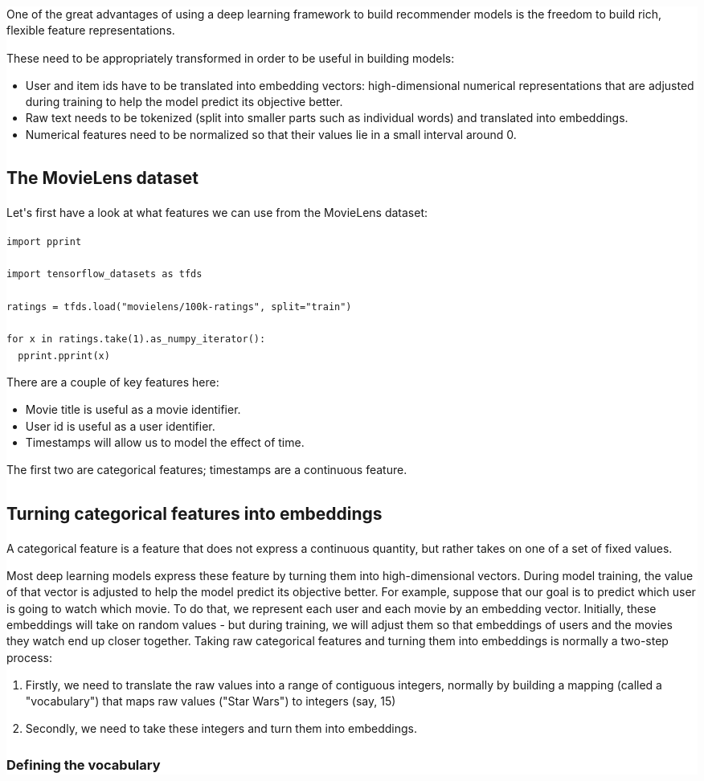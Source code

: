 One of the great advantages of using a deep learning framework to build recommender models is the freedom to build rich, flexible feature representations.

These need to be appropriately transformed in order to be useful in building models:

+ User and item ids have to be translated into embedding vectors: high-dimensional numerical representations that are adjusted during training to help the model predict its objective better.
+ Raw text needs to be tokenized (split into smaller parts such as individual words) and translated into embeddings.
+ Numerical features need to be normalized so that their values lie in a small interval around 0.

## The MovieLens dataset

Let's first have a look at what features we can use from the MovieLens dataset:

```
import pprint

import tensorflow_datasets as tfds

ratings = tfds.load("movielens/100k-ratings", split="train")

for x in ratings.take(1).as_numpy_iterator():
  pprint.pprint(x)
```

There are a couple of key features here:

+ Movie title is useful as a movie identifier.
+ User id is useful as a user identifier.
+ Timestamps will allow us to model the effect of time.

The first two are categorical features; timestamps are a continuous feature.

## Turning categorical features into embeddings

A categorical feature is a feature that does not express a continuous quantity, but rather takes on one of a set of fixed values.

Most deep learning models express these feature by turning them into high-dimensional vectors. During model training, the value of that vector is adjusted to help the model predict its objective better.
For example, suppose that our goal is to predict which user is going to watch which movie. To do that, we represent each user and each movie by an embedding vector. Initially, these embeddings will take on random values - but during training, we will adjust them so that embeddings of users and the movies they watch end up closer together.
Taking raw categorical features and turning them into embeddings is normally a two-step process:

1. Firstly, we need to translate the raw values into a range of contiguous integers, normally by building a mapping (called a "vocabulary") that maps raw values ("Star Wars") to integers (say, 15)

2. Secondly, we need to take these integers and turn them into embeddings.

### Defining the vocabulary
